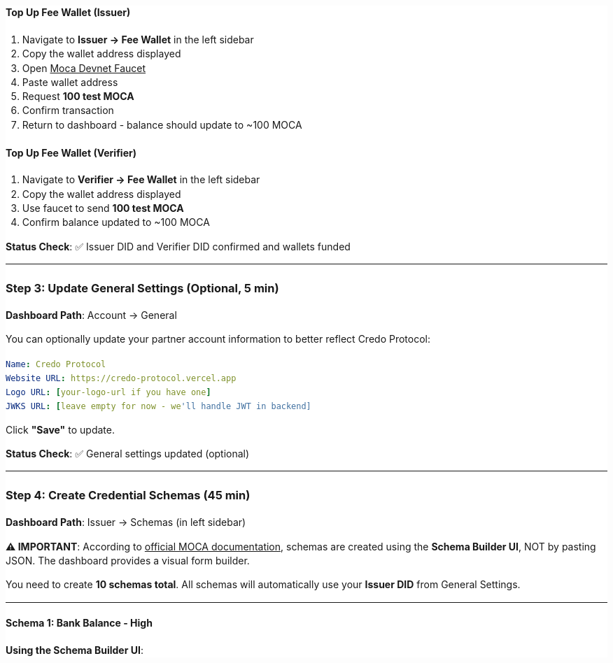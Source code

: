 #### Top Up Fee Wallet (Issuer)

1. Navigate to **Issuer → Fee Wallet** in the left sidebar
2. Copy the wallet address displayed
3. Open [Moca Devnet Faucet](https://devnet-scan.mocachain.org/faucet)
4. Paste wallet address
5. Request **100 test MOCA**
6. Confirm transaction
7. Return to dashboard - balance should update to ~100 MOCA

#### Top Up Fee Wallet (Verifier)

1. Navigate to **Verifier → Fee Wallet** in the left sidebar
2. Copy the wallet address displayed
3. Use faucet to send **100 test MOCA**
4. Confirm balance updated to ~100 MOCA

**Status Check**: ✅ Issuer DID and Verifier DID confirmed and wallets funded

---

### Step 3: Update General Settings (Optional, 5 min)

**Dashboard Path**: Account → General

You can optionally update your partner account information to better reflect Credo Protocol:

```yaml
Name: Credo Protocol
Website URL: https://credo-protocol.vercel.app
Logo URL: [your-logo-url if you have one]
JWKS URL: [leave empty for now - we'll handle JWT in backend]
```

Click **"Save"** to update.

**Status Check**: ✅ General settings updated (optional)

---

### Step 4: Create Credential Schemas (45 min)

**Dashboard Path**: Issuer → Schemas (in left sidebar)

**⚠️ IMPORTANT**: According to [official MOCA documentation](https://docs.moca.network/airkit/usage/credential/schema-creation), schemas are created using the **Schema Builder UI**, NOT by pasting JSON. The dashboard provides a visual form builder.

You need to create **10 schemas total**. All schemas will automatically use your **Issuer DID** from General Settings.

---

#### Schema 1: Bank Balance - High

**Using the Schema Builder UI**:
